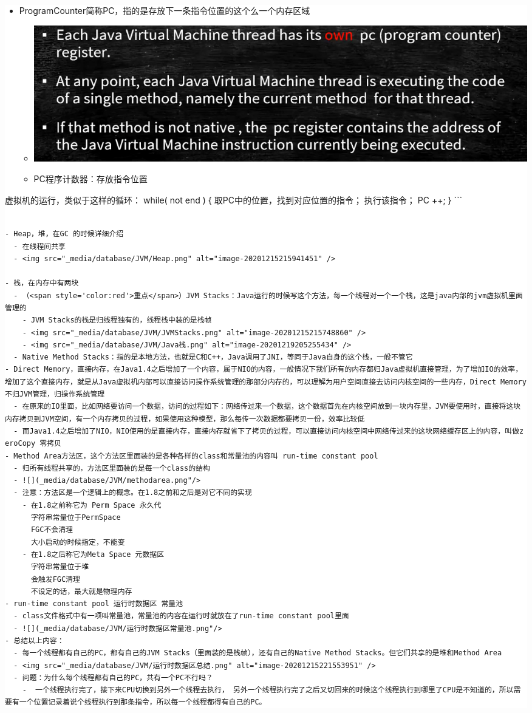 - ProgramCounter简称PC，指的是存放下一条指令位置的这个么一个内存区域

  - <img src=" _media/basis/JVM/PC计数器.png" alt="image-20201215215424560" />

  - PC程序计数器：存放指令位置

    ```
虚拟机的运行，类似于这样的循环：
    while( not end ) {
	取PC中的位置，找到对应位置的指令；
    	执行该指令；
	PC ++;
    }
    ```
```
  
- Heap，堆，在GC 的时候详细介绍
  - 在线程间共享
  - <img src="_media/database/JVM/Heap.png" alt="image-20201215215941451" />

- 栈，在内存中有两块
  - （<span style='color:red'>重点</span>）JVM Stacks：Java运行的时候写这个方法，每一个线程对一个一个栈，这是java内部的jvm虚拟机里面管理的
    - JVM Stacks的栈是归线程独有的，线程栈中装的是栈帧
    - <img src="_media/database/JVM/JVMStacks.png" alt="image-20201215215748860" />
    - <img src="_media/database/JVM/Java栈.png" alt="image-20201219205255434" />
  - Native Method Stacks：指的是本地方法，也就是C和C++，Java调用了JNI，等同于Java自身的这个栈，一般不管它
- Direct Memory，直接内存，在Java1.4之后增加了一个内容，属于NIO的内容，一般情况下我们所有的内存都归Java虚拟机直接管理，为了增加IO的效率，增加了这个直接内存，就是从Java虚拟机内部可以直接访问操作系统管理的那部分内存的，可以理解为用户空间直接去访问内核空间的一些内存，Direct Memory不归JVM管理，归操作系统管理
  - 在原来的IO里面，比如网络要访问一个数据，访问的过程如下：网络传过来一个数据，这个数据首先在内核空间放到一块内存里，JVM要使用时，直接将这块内存拷贝到JVM空间，有一个内存拷贝的过程，如果使用这种模型，那么每传一次数据都要拷贝一份，效率比较低
  - 而Java1.4之后增加了NIO，NIO使用的是直接内存，直接内存就省下了拷贝的过程，可以直接访问内核空间中网络传过来的这块网络缓存区上的内容，叫做zeroCopy 零拷贝
- Method Area方法区，这个方法区里面装的是各种各样的class和常量池的内容叫 run-time constant pool
  - 归所有线程共享的，方法区里面装的是每一个class的结构
  - ![](_media/database/JVM/methodarea.png"/>
  - 注意：方法区是一个逻辑上的概念。在1.8之前和之后是对它不同的实现
    - 在1.8之前称它为 Perm Space 永久代
      字符串常量位于PermSpace
      FGC不会清理
      大小启动的时候指定，不能变
    - 在1.8之后称它为Meta Space 元数据区
      字符串常量位于堆
      会触发FGC清理
      不设定的话，最大就是物理内存
- run-time constant pool 运行时数据区 常量池
  - class文件格式中有一项叫常量池，常量池的内容在运行时就放在了run-time constant pool里面
  - ![](_media/database/JVM/运行时数据区常量池.png"/>
- 总结以上内容：
  - 每一个线程都有自己的PC，都有自己的JVM Stacks（里面装的是栈帧），还有自己的Native Method Stacks。但它们共享的是堆和Method Area
  - <img src="_media/database/JVM/运行时数据区总结.png" alt="image-20201215221553951" />
  - 问题：为什么每个线程都有自己的PC，共有一个PC不行吗？
    -  一个线程执行完了，接下来CPU切换到另外一个线程去执行， 另外一个线程执行完了之后又切回来的时候这个线程执行到哪里了CPU是不知道的，所以需要有一个位置记录着说个线程执行到那条指令，所以每一个线程都得有自己的PC。

```
